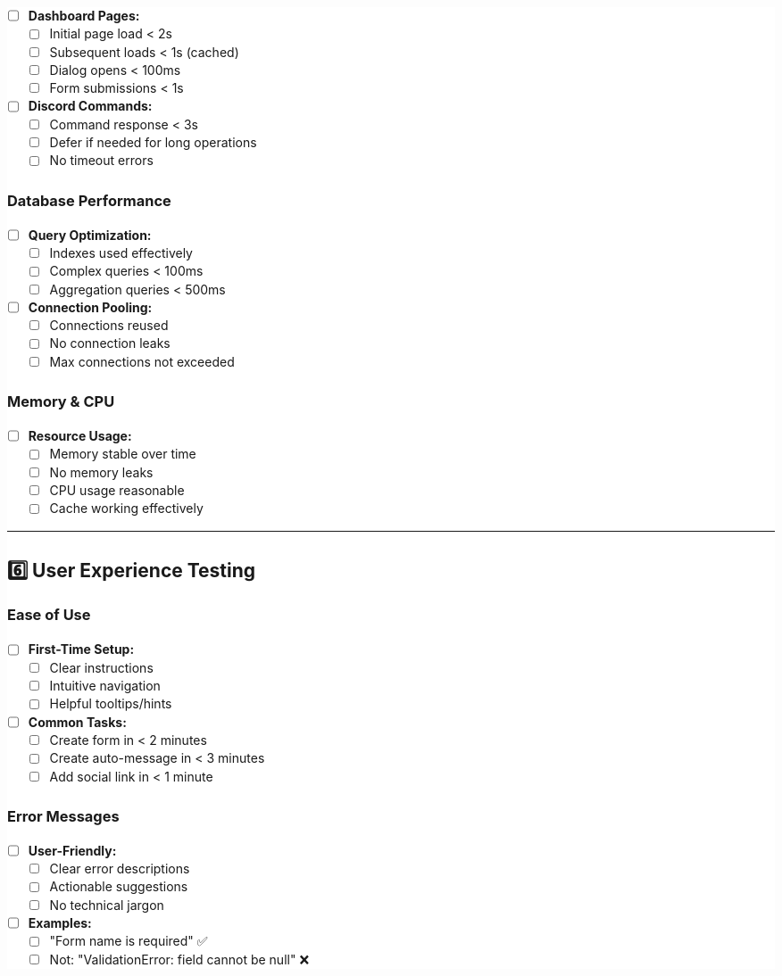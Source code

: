 - [ ] **Dashboard Pages:**
  - [ ] Initial page load < 2s
  - [ ] Subsequent loads < 1s (cached)
  - [ ] Dialog opens < 100ms
  - [ ] Form submissions < 1s
  
- [ ] **Discord Commands:**
  - [ ] Command response < 3s
  - [ ] Defer if needed for long operations
  - [ ] No timeout errors

### Database Performance
- [ ] **Query Optimization:**
  - [ ] Indexes used effectively
  - [ ] Complex queries < 100ms
  - [ ] Aggregation queries < 500ms
  
- [ ] **Connection Pooling:**
  - [ ] Connections reused
  - [ ] No connection leaks
  - [ ] Max connections not exceeded

### Memory & CPU
- [ ] **Resource Usage:**
  - [ ] Memory stable over time
  - [ ] No memory leaks
  - [ ] CPU usage reasonable
  - [ ] Cache working effectively

---

## 6️⃣ User Experience Testing

### Ease of Use
- [ ] **First-Time Setup:**
  - [ ] Clear instructions
  - [ ] Intuitive navigation
  - [ ] Helpful tooltips/hints
  
- [ ] **Common Tasks:**
  - [ ] Create form in < 2 minutes
  - [ ] Create auto-message in < 3 minutes
  - [ ] Add social link in < 1 minute

### Error Messages
- [ ] **User-Friendly:**
  - [ ] Clear error descriptions
  - [ ] Actionable suggestions
  - [ ] No technical jargon
  
- [ ] **Examples:**
  - [ ] "Form name is required" ✅
  - [ ] Not: "ValidationError: field cannot be null" ❌
